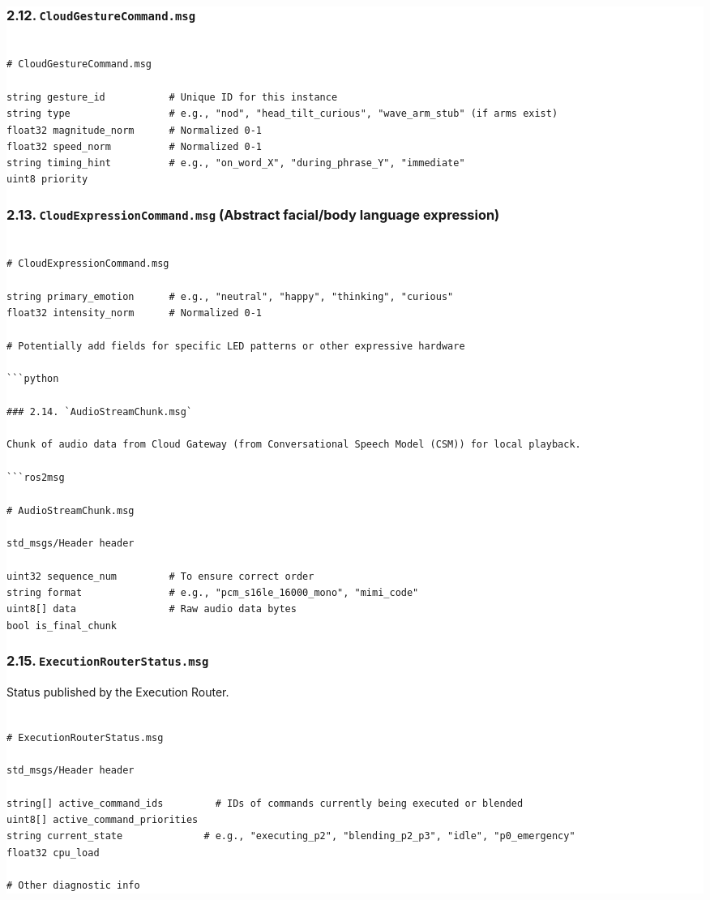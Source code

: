 ### 2.12. `CloudGestureCommand.msg`

```ros2msg

# CloudGestureCommand.msg

string gesture_id           # Unique ID for this instance
string type                 # e.g., "nod", "head_tilt_curious", "wave_arm_stub" (if arms exist)
float32 magnitude_norm      # Normalized 0-1
float32 speed_norm          # Normalized 0-1
string timing_hint          # e.g., "on_word_X", "during_phrase_Y", "immediate"
uint8 priority
```

### 2.13. `CloudExpressionCommand.msg` (Abstract facial/body language expression)

```ros2msg

# CloudExpressionCommand.msg

string primary_emotion      # e.g., "neutral", "happy", "thinking", "curious"
float32 intensity_norm      # Normalized 0-1

# Potentially add fields for specific LED patterns or other expressive hardware

```python

### 2.14. `AudioStreamChunk.msg`

Chunk of audio data from Cloud Gateway (from Conversational Speech Model (CSM)) for local playback.

```ros2msg

# AudioStreamChunk.msg

std_msgs/Header header

uint32 sequence_num         # To ensure correct order
string format               # e.g., "pcm_s16le_16000_mono", "mimi_code"
uint8[] data                # Raw audio data bytes
bool is_final_chunk
```

### 2.15. `ExecutionRouterStatus.msg`

Status published by the Execution Router.

```ros2msg

# ExecutionRouterStatus.msg

std_msgs/Header header

string[] active_command_ids         # IDs of commands currently being executed or blended
uint8[] active_command_priorities
string current_state              # e.g., "executing_p2", "blending_p2_p3", "idle", "p0_emergency"
float32 cpu_load

# Other diagnostic info

```
